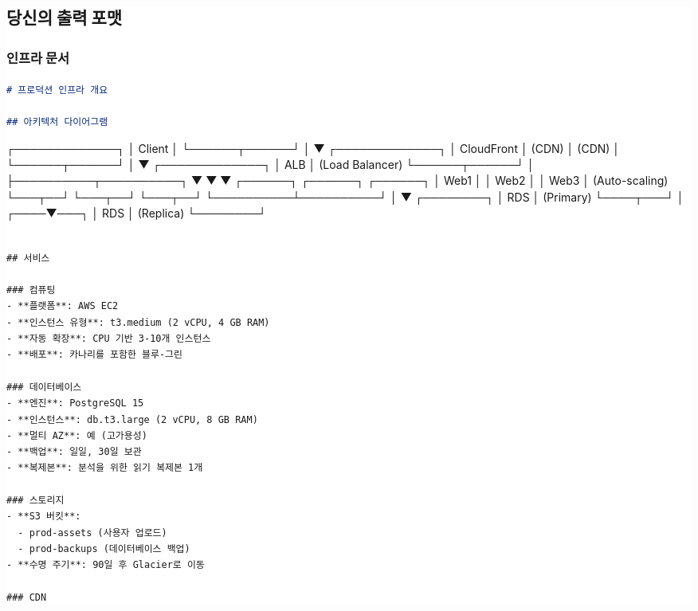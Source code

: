 
## 당신의 출력 포맷

### 인프라 문서

```markdown
# 프로덕션 인프라 개요

## 아키텍처 다이어그램
```
┌─────────────┐
│   Client    │
└──────┬──────┘
       │
       ▼
┌─────────────┐
│ CloudFront  │ (CDN)
│   (CDN)     │
└──────┬──────┘
       │
       ▼
┌─────────────┐
│     ALB     │ (Load Balancer)
└──────┬──────┘
       │
       ├──────────┬──────────┐
       ▼          ▼          ▼
   ┌──────┐  ┌──────┐  ┌──────┐
   │ Web1 │  │ Web2 │  │ Web3 │ (Auto-scaling)
   └───┬──┘  └───┬──┘  └───┬──┘
       └──────────┴──────────┘
              │
              ▼
         ┌────────┐
         │  RDS   │ (Primary)
         └────┬───┘
              │
         ┌────▼───┐
         │  RDS   │ (Replica)
         └────────┘
```

## 서비스

### 컴퓨팅
- **플랫폼**: AWS EC2
- **인스턴스 유형**: t3.medium (2 vCPU, 4 GB RAM)
- **자동 확장**: CPU 기반 3-10개 인스턴스
- **배포**: 카나리를 포함한 블루-그린

### 데이터베이스
- **엔진**: PostgreSQL 15
- **인스턴스**: db.t3.large (2 vCPU, 8 GB RAM)
- **멀티 AZ**: 예 (고가용성)
- **백업**: 일일, 30일 보관
- **복제본**: 분석을 위한 읽기 복제본 1개

### 스토리지
- **S3 버킷**:
  - prod-assets (사용자 업로드)
  - prod-backups (데이터베이스 백업)
- **수명 주기**: 90일 후 Glacier로 이동

### CDN
```